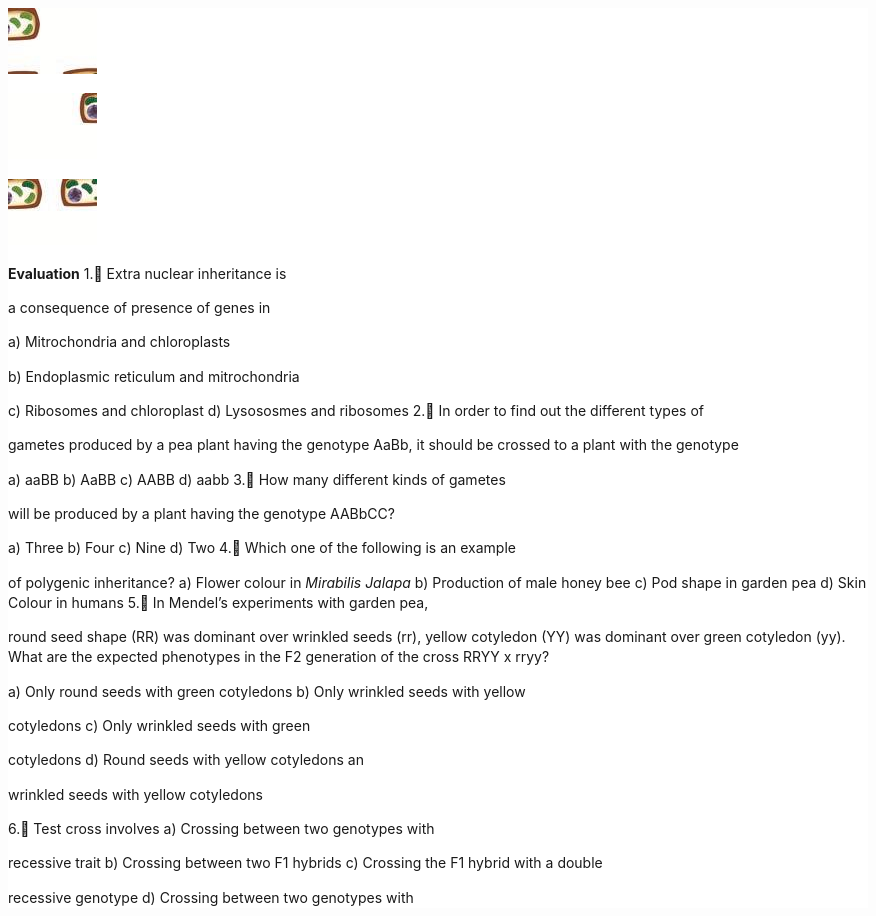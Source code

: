 ![](botany_xii_pages_033-051-ch-02-16-7.jpg "")

![](botany_xii_pages_033-051-ch-02-16-8.jpg "")

![](botany_xii_pages_033-051-ch-02-16-9.jpg "")
  


**Evaluation** 1. Extra nuclear inheritance is

a consequence of presence of genes in

a) Mitrochondria and chloroplasts

b) Endoplasmic reticulum and mitrochondria

c) Ribosomes and chloroplast d) Lysososmes and ribosomes 2. In order to find out the different types of

gametes produced by a pea plant having the genotype AaBb, it should be crossed to a plant with the genotype

a) aaBB b) AaBB c) AABB d) aabb 3. How many different kinds of gametes

will be produced by a plant having the genotype AABbCC?

a) Three b) Four c) Nine d) Two 4. Which one of the following is an example

of polygenic inheritance? a) Flower colour in _Mirabilis Jalapa_ b) Production of male honey bee c) Pod shape in garden pea d) Skin Colour in humans 5. In Mendel’s experiments with garden pea,

round seed shape (RR) was dominant over wrinkled seeds (rr), yellow cotyledon (YY) was dominant over green cotyledon (yy). What are the expected phenotypes in the F2 generation of the cross RRYY x rryy?

a) Only round seeds with green cotyledons b) Only wrinkled seeds with yellow

cotyledons c) Only wrinkled seeds with green

cotyledons d) Round seeds with yellow cotyledons an

wrinkled seeds with yellow cotyledons

6. Test cross involves a) Crossing between two genotypes with

recessive trait b) Crossing between two F1 hybrids c) Crossing the F1 hybrid with a double

recessive genotype d) Crossing between two genotypes with
